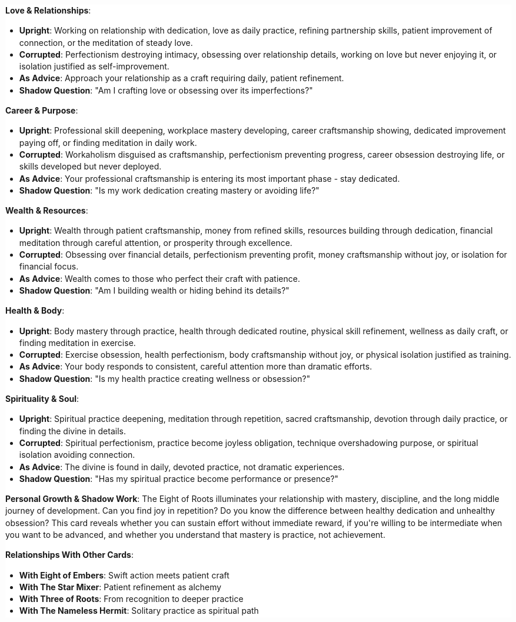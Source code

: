 **Love & Relationships**: 
- **Upright**: Working on relationship with dedication, love as daily practice, refining partnership skills, patient improvement of connection, or the meditation of steady love.
- **Corrupted**: Perfectionism destroying intimacy, obsessing over relationship details, working on love but never enjoying it, or isolation justified as self-improvement.
- **As Advice**: Approach your relationship as a craft requiring daily, patient refinement.
- **Shadow Question**: "Am I crafting love or obsessing over its imperfections?"

**Career & Purpose**: 
- **Upright**: Professional skill deepening, workplace mastery developing, career craftsmanship showing, dedicated improvement paying off, or finding meditation in daily work.
- **Corrupted**: Workaholism disguised as craftsmanship, perfectionism preventing progress, career obsession destroying life, or skills developed but never deployed.
- **As Advice**: Your professional craftsmanship is entering its most important phase - stay dedicated.
- **Shadow Question**: "Is my work dedication creating mastery or avoiding life?"

**Wealth & Resources**: 
- **Upright**: Wealth through patient craftsmanship, money from refined skills, resources building through dedication, financial meditation through careful attention, or prosperity through excellence.
- **Corrupted**: Obsessing over financial details, perfectionism preventing profit, money craftsmanship without joy, or isolation for financial focus.
- **As Advice**: Wealth comes to those who perfect their craft with patience.
- **Shadow Question**: "Am I building wealth or hiding behind its details?"

**Health & Body**: 
- **Upright**: Body mastery through practice, health through dedicated routine, physical skill refinement, wellness as daily craft, or finding meditation in exercise.
- **Corrupted**: Exercise obsession, health perfectionism, body craftsmanship without joy, or physical isolation justified as training.
- **As Advice**: Your body responds to consistent, careful attention more than dramatic efforts.
- **Shadow Question**: "Is my health practice creating wellness or obsession?"

**Spirituality & Soul**: 
- **Upright**: Spiritual practice deepening, meditation through repetition, sacred craftsmanship, devotion through daily practice, or finding the divine in details.
- **Corrupted**: Spiritual perfectionism, practice become joyless obligation, technique overshadowing purpose, or spiritual isolation avoiding connection.
- **As Advice**: The divine is found in daily, devoted practice, not dramatic experiences.
- **Shadow Question**: "Has my spiritual practice become performance or presence?"

**Personal Growth & Shadow Work**: 
The Eight of Roots illuminates your relationship with mastery, discipline, and the long middle journey of development. Can you find joy in repetition? Do you know the difference between healthy dedication and unhealthy obsession? This card reveals whether you can sustain effort without immediate reward, if you're willing to be intermediate when you want to be advanced, and whether you understand that mastery is practice, not achievement.

**Relationships With Other Cards**: 
- **With Eight of Embers**: Swift action meets patient craft
- **With The Star Mixer**: Patient refinement as alchemy
- **With Three of Roots**: From recognition to deeper practice
- **With The Nameless Hermit**: Solitary practice as spiritual path
